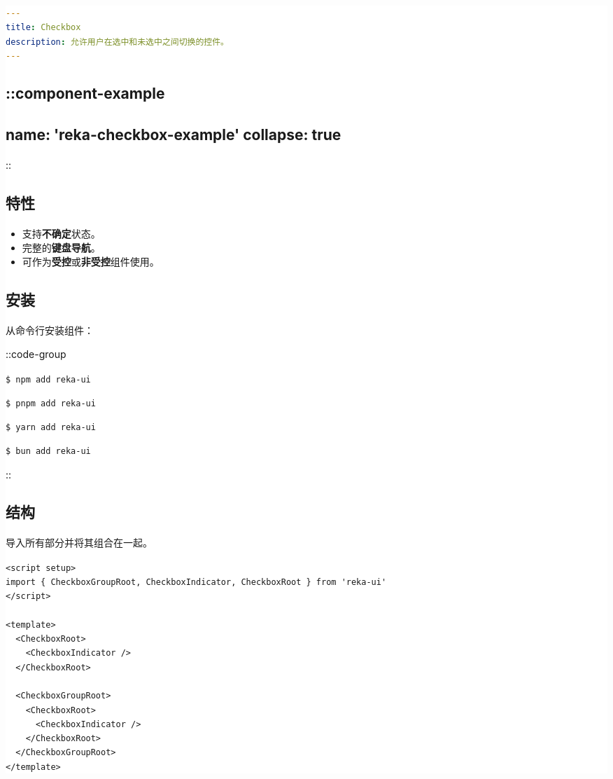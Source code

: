 ```yaml
---
title: Checkbox
description: 允许用户在选中和未选中之间切换的控件。
---
```


::component-example
---
name: 'reka-checkbox-example'
collapse: true
---
::

## 特性

* 支持**不确定**状态。
* 完整的**键盘导航**。
* 可作为**受控**或**非受控**组件使用。

## 安装

从命令行安装组件：

::code-group
```bash [npm]
$ npm add reka-ui
```
```bash [pnpm]
$ pnpm add reka-ui
```
```bash [yarn]
$ yarn add reka-ui
```
```bash [bun]
$ bun add reka-ui
```
::

## 结构

导入所有部分并将其组合在一起。

```vue
<script setup>
import { CheckboxGroupRoot, CheckboxIndicator, CheckboxRoot } from 'reka-ui'
</script>

<template>
  <CheckboxRoot>
    <CheckboxIndicator />
  </CheckboxRoot>

  <CheckboxGroupRoot>
    <CheckboxRoot>
      <CheckboxIndicator />
    </CheckboxRoot>
  </CheckboxGroupRoot>
</template>
```
